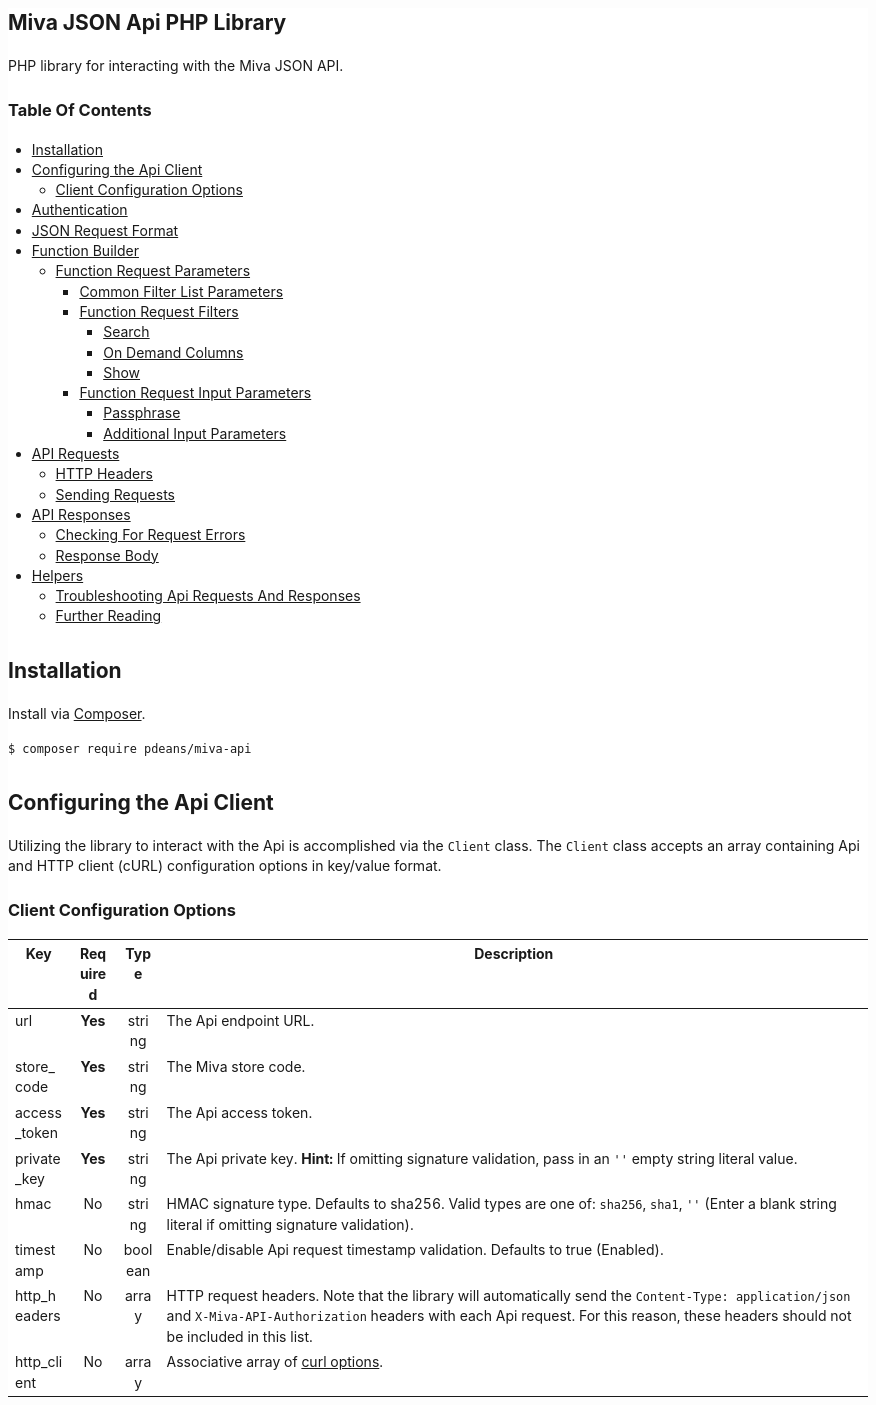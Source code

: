 

## Miva JSON Api PHP Library

PHP library for interacting with the Miva JSON API.

### Table Of Contents

- [Installation](#installation)
- [Configuring the Api Client](#configuring-the-api-client)
    * [Client Configuration Options](#client-configuration-options)
- [Authentication](#authentication)
- [JSON Request Format](#json-request-format)
- [Function Builder](#function-builder)
    * [Function Request Parameters](#function-request-parameters)
        + [Common Filter List Parameters](#common-filter-list-parameters)
        + [Function Request Filters](#function-request-filters)
            - [Search](#search)
            - [On Demand Columns](#on-demand-columns)
            - [Show](#show)
        + [Function Request Input Parameters](#function-request-input-parameters)
            - [Passphrase](#passphrase)
            - [Additional Input Parameters](#additional-input-parameters)
- [API Requests](#api-requests)
    * [HTTP Headers](#http-headers)
    * [Sending Requests](#sending-requests)
- [API Responses](#api-responses)
    - [Checking For Request Errors](#checking-for-request-errors)
    - [Response Body](#response-body)
- [Helpers](#helpers)
    * [Troubleshooting Api Requests And Responses](#troubleshooting-api-requests-and-responses)
    * [Further Reading](#further-reading)

## Installation

Install via [Composer](https://getcomposer.org/).

```
$ composer require pdeans/miva-api
```

## Configuring the Api Client

Utilizing the library to interact with the Api is accomplished via the `Client` class. The `Client` class accepts an array containing Api and HTTP client (cURL) configuration options in key/value format.

### Client Configuration Options

Key | Required | Type | Description
----|:--------:|:----:|------------
url | **Yes** | string | The Api endpoint URL.
store_code | **Yes** | string | The Miva store code.
access_token | **Yes** | string | The Api access token.
private_key | **Yes** | string | The Api private key. **Hint:** If omitting signature validation, pass in an `''` empty string literal value.
hmac | No | string | HMAC signature type. Defaults to sha256. Valid types are one of: `sha256`, `sha1`, `''` (Enter a blank string literal if omitting signature validation).
timestamp | No | boolean | Enable/disable Api request timestamp validation. Defaults to true (Enabled).
http_headers | No | array | HTTP request headers. Note that the library will automatically send the `Content-Type: application/json` and `X-Miva-API-Authorization` headers with each Api request. For this reason, these headers should not be included in this list.
http_client | No | array | Associative array of [curl options](https://php.net/curl_setopt).
